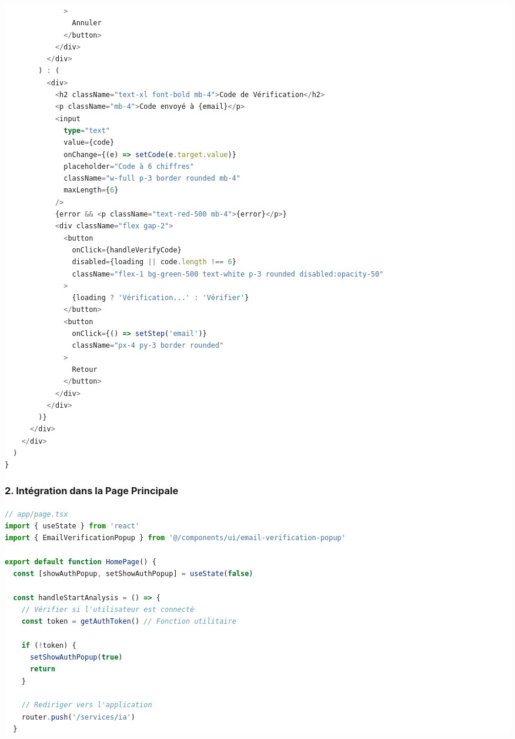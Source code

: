 ```typescript
              >
                Annuler
              </button>
            </div>
          </div>
        ) : (
          <div>
            <h2 className="text-xl font-bold mb-4">Code de Vérification</h2>
            <p className="mb-4">Code envoyé à {email}</p>
            <input
              type="text"
              value={code}
              onChange={(e) => setCode(e.target.value)}
              placeholder="Code à 6 chiffres"
              className="w-full p-3 border rounded mb-4"
              maxLength={6}
            />
            {error && <p className="text-red-500 mb-4">{error}</p>}
            <div className="flex gap-2">
              <button
                onClick={handleVerifyCode}
                disabled={loading || code.length !== 6}
                className="flex-1 bg-green-500 text-white p-3 rounded disabled:opacity-50"
              >
                {loading ? 'Vérification...' : 'Vérifier'}
              </button>
              <button
                onClick={() => setStep('email')}
                className="px-4 py-3 border rounded"
              >
                Retour
              </button>
            </div>
          </div>
        )}
      </div>
    </div>
  )
}
```

### 2. Intégration dans la Page Principale

```typescript
// app/page.tsx
import { useState } from 'react'
import { EmailVerificationPopup } from '@/components/ui/email-verification-popup'

export default function HomePage() {
  const [showAuthPopup, setShowAuthPopup] = useState(false)

  const handleStartAnalysis = () => {
    // Vérifier si l'utilisateur est connecté
    const token = getAuthToken() // Fonction utilitaire
    
    if (!token) {
      setShowAuthPopup(true)
      return
    }
    
    // Rediriger vers l'application
    router.push('/services/ia')
  }
```
